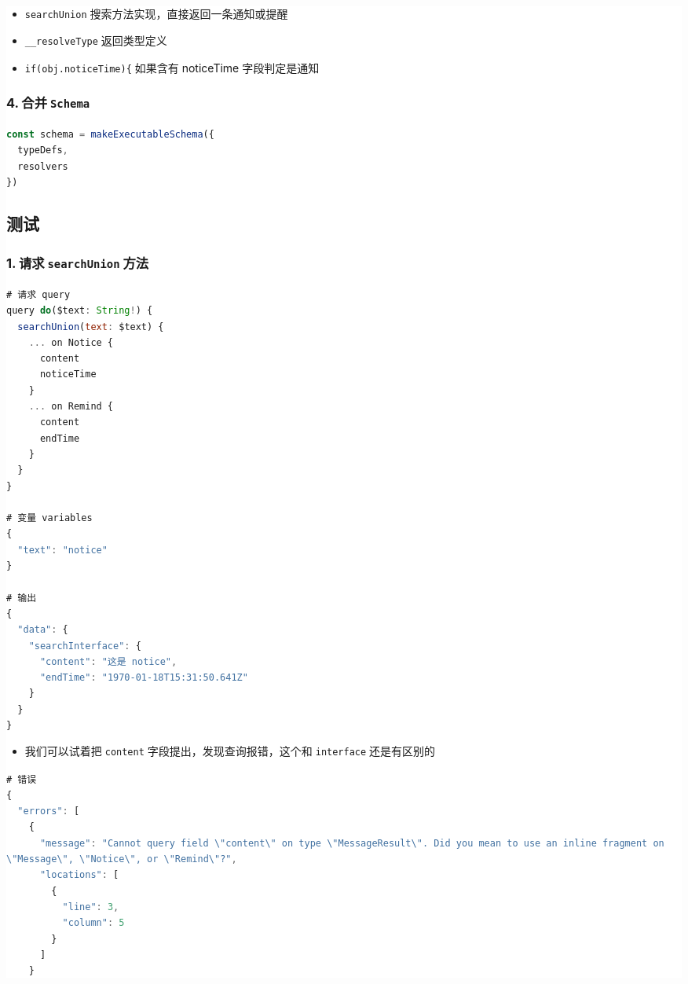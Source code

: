 * `searchUnion` 搜索方法实现，直接返回一条通知或提醒

* `__resolveType` 返回类型定义

* `if(obj.noticeTime){` 如果含有 noticeTime 字段判定是通知

### 4. 合并 `Schema`

```js
const schema = makeExecutableSchema({
  typeDefs,
  resolvers
})
```

## 测试

### 1. 请求 `searchUnion` 方法

```js
# 请求 query
query do($text: String!) {
  searchUnion(text: $text) {
    ... on Notice {
      content
      noticeTime
    }
    ... on Remind {
      content
      endTime
    }
  }
}

# 变量 variables
{
  "text": "notice"
}

# 输出
{
  "data": {
    "searchInterface": {
      "content": "这是 notice",
      "endTime": "1970-01-18T15:31:50.641Z"
    }
  }
}
```

* 我们可以试着把 `content` 字段提出，发现查询报错，这个和 `interface` 还是有区别的

```js
# 错误
{
  "errors": [
    {
      "message": "Cannot query field \"content\" on type \"MessageResult\". Did you mean to use an inline fragment on \"Message\", \"Notice\", or \"Remind\"?",
      "locations": [
        {
          "line": 3,
          "column": 5
        }
      ]
    }
```